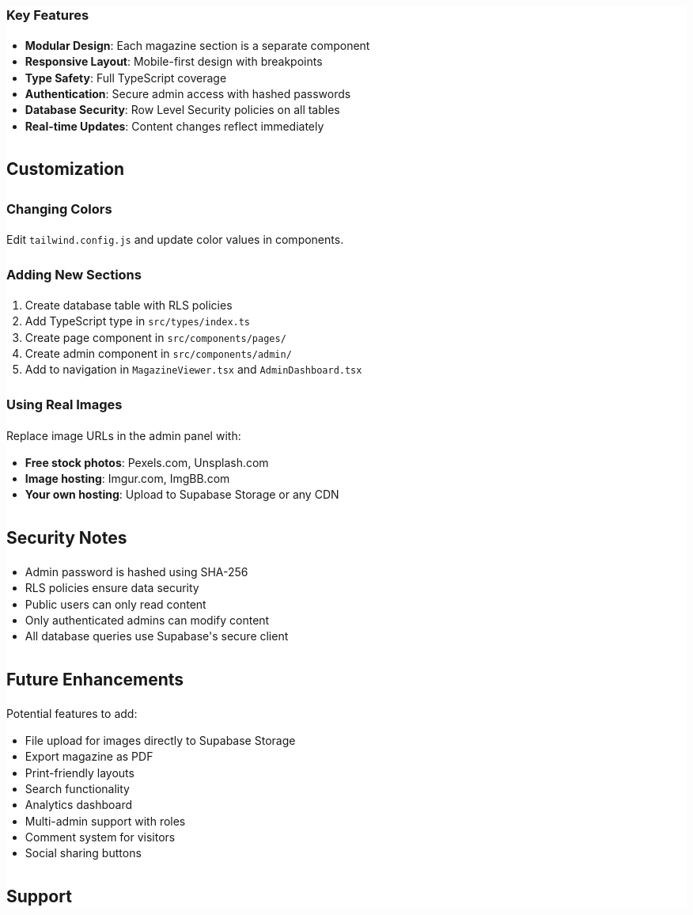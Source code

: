 ### Key Features
- **Modular Design**: Each magazine section is a separate component
- **Responsive Layout**: Mobile-first design with breakpoints
- **Type Safety**: Full TypeScript coverage
- **Authentication**: Secure admin access with hashed passwords
- **Database Security**: Row Level Security policies on all tables
- **Real-time Updates**: Content changes reflect immediately

## Customization

### Changing Colors
Edit `tailwind.config.js` and update color values in components.

### Adding New Sections
1. Create database table with RLS policies
2. Add TypeScript type in `src/types/index.ts`
3. Create page component in `src/components/pages/`
4. Create admin component in `src/components/admin/`
5. Add to navigation in `MagazineViewer.tsx` and `AdminDashboard.tsx`

### Using Real Images
Replace image URLs in the admin panel with:
- **Free stock photos**: Pexels.com, Unsplash.com
- **Image hosting**: Imgur.com, ImgBB.com
- **Your own hosting**: Upload to Supabase Storage or any CDN

## Security Notes

- Admin password is hashed using SHA-256
- RLS policies ensure data security
- Public users can only read content
- Only authenticated admins can modify content
- All database queries use Supabase's secure client

## Future Enhancements

Potential features to add:
- File upload for images directly to Supabase Storage
- Export magazine as PDF
- Print-friendly layouts
- Search functionality
- Analytics dashboard
- Multi-admin support with roles
- Comment system for visitors
- Social sharing buttons

## Support
